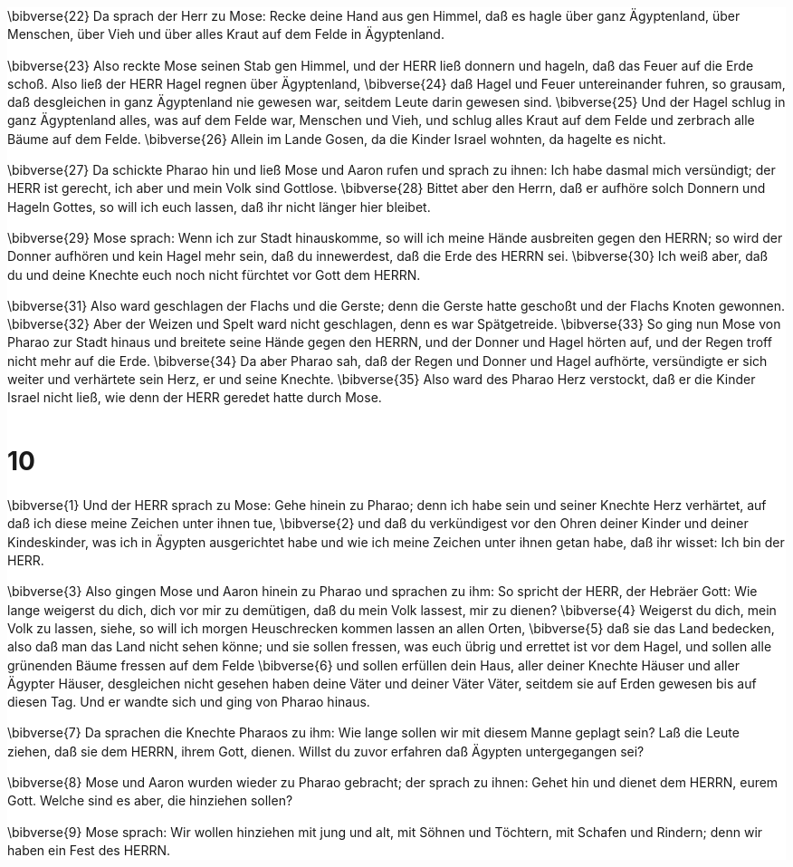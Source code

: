 \bibverse{22} Da sprach der Herr zu Mose: Recke deine Hand aus gen Himmel, daß es hagle über ganz Ägyptenland, über Menschen, über Vieh und über alles Kraut auf dem Felde in Ägyptenland. 

\bibverse{23} Also reckte Mose seinen Stab gen Himmel, und der HERR ließ donnern und hageln, daß das Feuer auf die Erde schoß. Also ließ der HERR Hagel regnen über Ägyptenland, \bibverse{24} daß Hagel und Feuer untereinander fuhren, so grausam, daß desgleichen in ganz Ägyptenland nie gewesen war, seitdem Leute darin gewesen sind. \bibverse{25} Und der Hagel schlug in ganz Ägyptenland alles, was auf dem Felde war, Menschen und Vieh, und schlug alles Kraut auf dem Felde und zerbrach alle Bäume auf dem Felde. \bibverse{26} Allein im Lande Gosen, da die Kinder Israel wohnten, da hagelte es nicht. 

\bibverse{27} Da schickte Pharao hin und ließ Mose und Aaron rufen und sprach zu ihnen: Ich habe dasmal mich versündigt; der HERR ist gerecht, ich aber und mein Volk sind Gottlose. \bibverse{28} Bittet aber den Herrn, daß er aufhöre solch Donnern und Hageln Gottes, so will ich euch lassen, daß ihr nicht länger hier bleibet. 

\bibverse{29} Mose sprach: Wenn ich zur Stadt hinauskomme, so will ich meine Hände ausbreiten gegen den HERRN; so wird der Donner aufhören und kein Hagel mehr sein, daß du innewerdest, daß die Erde des HERRN sei. \bibverse{30} Ich weiß aber, daß du und deine Knechte euch noch nicht fürchtet vor Gott dem HERRN. 

\bibverse{31} Also ward geschlagen der Flachs und die Gerste; denn die Gerste hatte geschoßt und der Flachs Knoten gewonnen. \bibverse{32} Aber der Weizen und Spelt ward nicht geschlagen, denn es war Spätgetreide. \bibverse{33} So ging nun Mose von Pharao zur Stadt hinaus und breitete seine Hände gegen den HERRN, und der Donner und Hagel hörten auf, und der Regen troff nicht mehr auf die Erde. \bibverse{34} Da aber Pharao sah, daß der Regen und Donner und Hagel aufhörte, versündigte er sich weiter und verhärtete sein Herz, er und seine Knechte. \bibverse{35} Also ward des Pharao Herz verstockt, daß er die Kinder Israel nicht ließ, wie denn der HERR geredet hatte durch Mose. 

# 10 
\bibverse{1} Und der HERR sprach zu Mose: Gehe hinein zu Pharao; denn ich habe sein und seiner Knechte Herz verhärtet, auf daß ich diese meine Zeichen unter ihnen tue, \bibverse{2} und daß du verkündigest vor den Ohren deiner Kinder und deiner Kindeskinder, was ich in Ägypten ausgerichtet habe und wie ich meine Zeichen unter ihnen getan habe, daß ihr wisset: Ich bin der HERR. 

\bibverse{3} Also gingen Mose und Aaron hinein zu Pharao und sprachen zu ihm: So spricht der HERR, der Hebräer Gott: Wie lange weigerst du dich, dich vor mir zu demütigen, daß du mein Volk lassest, mir zu dienen? \bibverse{4} Weigerst du dich, mein Volk zu lassen, siehe, so will ich morgen Heuschrecken kommen lassen an allen Orten, \bibverse{5} daß sie das Land bedecken, also daß man das Land nicht sehen könne; und sie sollen fressen, was euch übrig und errettet ist vor dem Hagel, und sollen alle grünenden Bäume fressen auf dem Felde \bibverse{6} und sollen erfüllen dein Haus, aller deiner Knechte Häuser und aller Ägypter Häuser, desgleichen nicht gesehen haben deine Väter und deiner Väter Väter, seitdem sie auf Erden gewesen bis auf diesen Tag. Und er wandte sich und ging von Pharao hinaus. 

\bibverse{7} Da sprachen die Knechte Pharaos zu ihm: Wie lange sollen wir mit diesem Manne geplagt sein? Laß die Leute ziehen, daß sie dem HERRN, ihrem Gott, dienen. Willst du zuvor erfahren daß Ägypten untergegangen sei? 

\bibverse{8} Mose und Aaron wurden wieder zu Pharao gebracht; der sprach zu ihnen: Gehet hin und dienet dem HERRN, eurem Gott. Welche sind es aber, die hinziehen sollen? 

\bibverse{9} Mose sprach: Wir wollen hinziehen mit jung und alt, mit Söhnen und Töchtern, mit Schafen und Rindern; denn wir haben ein Fest des HERRN. 
